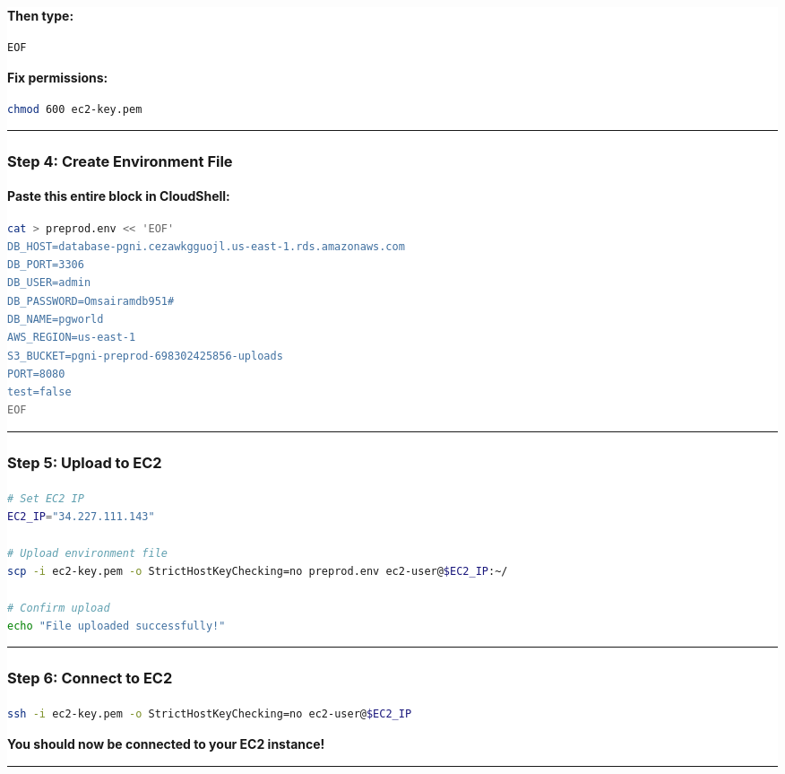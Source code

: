 **Then type:**
```bash
EOF
```

**Fix permissions:**
```bash
chmod 600 ec2-key.pem
```

---

### Step 4: Create Environment File

**Paste this entire block in CloudShell:**

```bash
cat > preprod.env << 'EOF'
DB_HOST=database-pgni.cezawkgguojl.us-east-1.rds.amazonaws.com
DB_PORT=3306
DB_USER=admin
DB_PASSWORD=Omsairamdb951#
DB_NAME=pgworld
AWS_REGION=us-east-1
S3_BUCKET=pgni-preprod-698302425856-uploads
PORT=8080
test=false
EOF
```

---

### Step 5: Upload to EC2

```bash
# Set EC2 IP
EC2_IP="34.227.111.143"

# Upload environment file
scp -i ec2-key.pem -o StrictHostKeyChecking=no preprod.env ec2-user@$EC2_IP:~/

# Confirm upload
echo "File uploaded successfully!"
```

---

### Step 6: Connect to EC2

```bash
ssh -i ec2-key.pem -o StrictHostKeyChecking=no ec2-user@$EC2_IP
```

**You should now be connected to your EC2 instance!**

---

